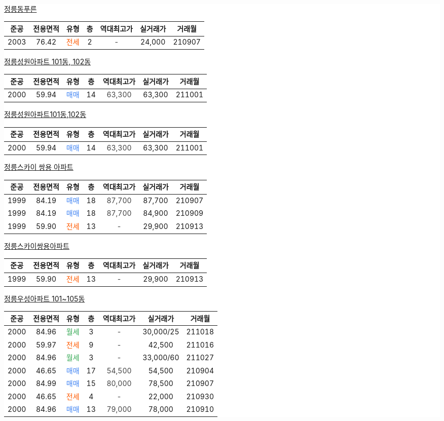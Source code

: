[정릉동푸른](https://search.naver.com/search.naver?query=%EC%84%9C%EC%9A%B8%ED%8A%B9%EB%B3%84%EC%8B%9C+%EC%84%B1%EB%B6%81%EA%B5%AC+%EC%A0%95%EB%A6%89%EB%8F%99+%EC%A0%95%EB%A6%89%EB%8F%99%ED%91%B8%EB%A5%B8)

|준공|전용면적|유형|층|역대최고가|실거래가|거래월|
|:---:|:---:|:---:|:---:|:---:|:---:|:---:|
|2003|76.42|<span style="color:#ff5a00">전세</span>|2|<span style="color:#444444">-</span>|24,000|210907|

[정릉성원아파트 101동, 102동](https://search.naver.com/search.naver?query=%EC%84%9C%EC%9A%B8%ED%8A%B9%EB%B3%84%EC%8B%9C+%EC%84%B1%EB%B6%81%EA%B5%AC+%EC%A0%95%EB%A6%89%EB%8F%99+%EC%A0%95%EB%A6%89%EC%84%B1%EC%9B%90%EC%95%84%ED%8C%8C%ED%8A%B8+101%EB%8F%99%2C+102%EB%8F%99)

|준공|전용면적|유형|층|역대최고가|실거래가|거래월|
|:---:|:---:|:---:|:---:|:---:|:---:|:---:|
|2000|59.94|<span style="color:#4285f3">매매</span>|14|<span style="color:#444444">63,300</span>|63,300|211001|

[정릉성원아파트101동,102동](https://search.naver.com/search.naver?query=%EC%84%9C%EC%9A%B8%ED%8A%B9%EB%B3%84%EC%8B%9C+%EC%84%B1%EB%B6%81%EA%B5%AC+%EC%A0%95%EB%A6%89%EB%8F%99+%EC%A0%95%EB%A6%89%EC%84%B1%EC%9B%90%EC%95%84%ED%8C%8C%ED%8A%B8101%EB%8F%99%2C102%EB%8F%99)

|준공|전용면적|유형|층|역대최고가|실거래가|거래월|
|:---:|:---:|:---:|:---:|:---:|:---:|:---:|
|2000|59.94|<span style="color:#4285f3">매매</span>|14|<span style="color:#444444">63,300</span>|63,300|211001|

[정릉스카이 쌍용 아파트](https://search.naver.com/search.naver?query=%EC%84%9C%EC%9A%B8%ED%8A%B9%EB%B3%84%EC%8B%9C+%EC%84%B1%EB%B6%81%EA%B5%AC+%EC%A0%95%EB%A6%89%EB%8F%99+%EC%A0%95%EB%A6%89%EC%8A%A4%EC%B9%B4%EC%9D%B4+%EC%8C%8D%EC%9A%A9+%EC%95%84%ED%8C%8C%ED%8A%B8)

|준공|전용면적|유형|층|역대최고가|실거래가|거래월|
|:---:|:---:|:---:|:---:|:---:|:---:|:---:|
|1999|84.19|<span style="color:#4285f3">매매</span>|18|<span style="color:#444444">87,700</span>|87,700|210907|
|1999|84.19|<span style="color:#4285f3">매매</span>|18|<span style="color:#444444">87,700</span>|84,900|210909|
|1999|59.90|<span style="color:#ff5a00">전세</span>|13|<span style="color:#444444">-</span>|29,900|210913|

[정릉스카이쌍용아파트](https://search.naver.com/search.naver?query=%EC%84%9C%EC%9A%B8%ED%8A%B9%EB%B3%84%EC%8B%9C+%EC%84%B1%EB%B6%81%EA%B5%AC+%EC%A0%95%EB%A6%89%EB%8F%99+%EC%A0%95%EB%A6%89%EC%8A%A4%EC%B9%B4%EC%9D%B4%EC%8C%8D%EC%9A%A9%EC%95%84%ED%8C%8C%ED%8A%B8)

|준공|전용면적|유형|층|역대최고가|실거래가|거래월|
|:---:|:---:|:---:|:---:|:---:|:---:|:---:|
|1999|59.90|<span style="color:#ff5a00">전세</span>|13|<span style="color:#444444">-</span>|29,900|210913|

[정릉우성아파트 101~105동](https://search.naver.com/search.naver?query=%EC%84%9C%EC%9A%B8%ED%8A%B9%EB%B3%84%EC%8B%9C+%EC%84%B1%EB%B6%81%EA%B5%AC+%EC%A0%95%EB%A6%89%EB%8F%99+%EC%A0%95%EB%A6%89%EC%9A%B0%EC%84%B1%EC%95%84%ED%8C%8C%ED%8A%B8+101%7E105%EB%8F%99)

|준공|전용면적|유형|층|역대최고가|실거래가|거래월|
|:---:|:---:|:---:|:---:|:---:|:---:|:---:|
|2000|84.96|<span style="color:#34a853">월세</span>|3|<span style="color:#444444">-</span>|30,000/25|211018|
|2000|59.97|<span style="color:#ff5a00">전세</span>|9|<span style="color:#444444">-</span>|42,500|211016|
|2000|84.96|<span style="color:#34a853">월세</span>|3|<span style="color:#444444">-</span>|33,000/60|211027|
|2000|46.65|<span style="color:#4285f3">매매</span>|17|<span style="color:#444444">54,500</span>|54,500|210904|
|2000|84.99|<span style="color:#4285f3">매매</span>|15|<span style="color:#444444">80,000</span>|78,500|210907|
|2000|46.65|<span style="color:#ff5a00">전세</span>|4|<span style="color:#444444">-</span>|22,000|210930|
|2000|84.96|<span style="color:#4285f3">매매</span>|13|<span style="color:#444444">79,000</span>|78,000|210910|
